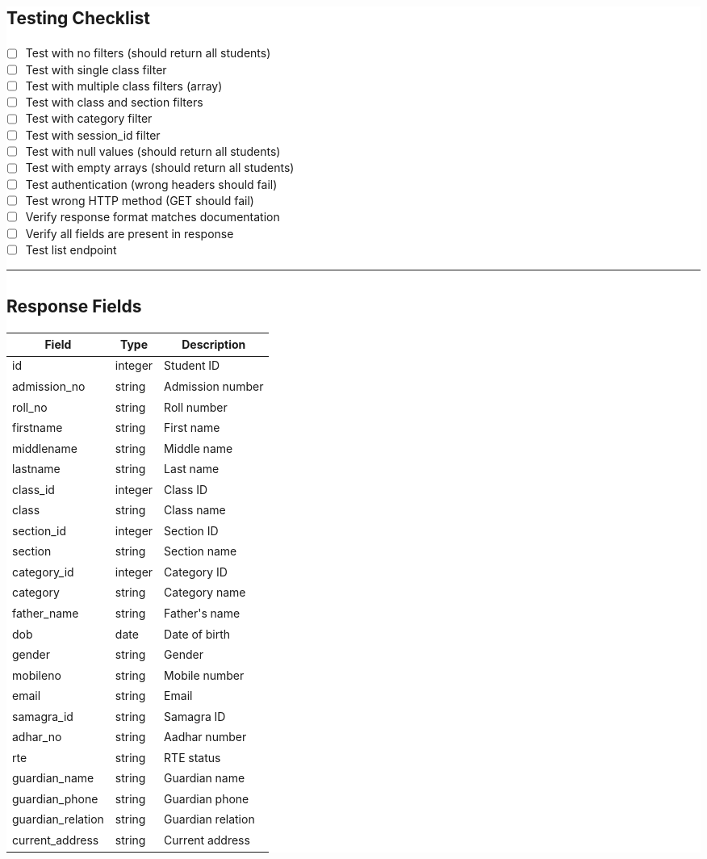 
## Testing Checklist

- [ ] Test with no filters (should return all students)
- [ ] Test with single class filter
- [ ] Test with multiple class filters (array)
- [ ] Test with class and section filters
- [ ] Test with category filter
- [ ] Test with session_id filter
- [ ] Test with null values (should return all students)
- [ ] Test with empty arrays (should return all students)
- [ ] Test authentication (wrong headers should fail)
- [ ] Test wrong HTTP method (GET should fail)
- [ ] Verify response format matches documentation
- [ ] Verify all fields are present in response
- [ ] Test list endpoint

---

## Response Fields

| Field | Type | Description |
|-------|------|-------------|
| id | integer | Student ID |
| admission_no | string | Admission number |
| roll_no | string | Roll number |
| firstname | string | First name |
| middlename | string | Middle name |
| lastname | string | Last name |
| class_id | integer | Class ID |
| class | string | Class name |
| section_id | integer | Section ID |
| section | string | Section name |
| category_id | integer | Category ID |
| category | string | Category name |
| father_name | string | Father's name |
| dob | date | Date of birth |
| gender | string | Gender |
| mobileno | string | Mobile number |
| email | string | Email |
| samagra_id | string | Samagra ID |
| adhar_no | string | Aadhar number |
| rte | string | RTE status |
| guardian_name | string | Guardian name |
| guardian_phone | string | Guardian phone |
| guardian_relation | string | Guardian relation |
| current_address | string | Current address |
